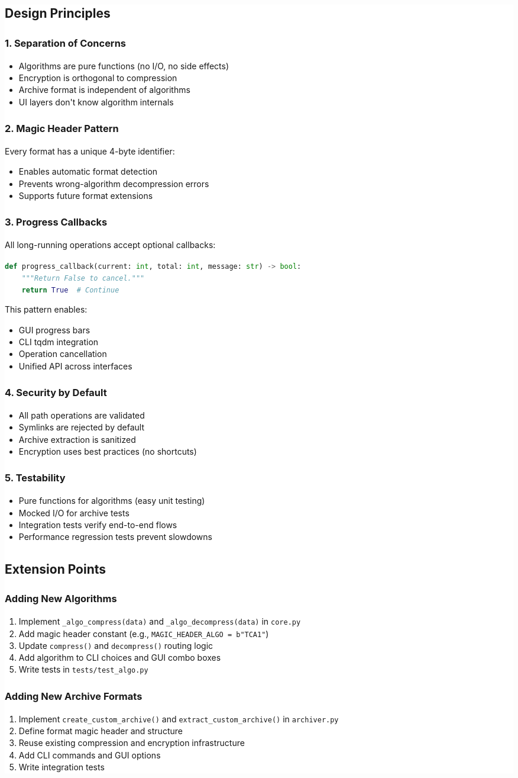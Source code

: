 ## Design Principles

### 1. Separation of Concerns
- Algorithms are pure functions (no I/O, no side effects)
- Encryption is orthogonal to compression
- Archive format is independent of algorithms
- UI layers don't know algorithm internals

### 2. Magic Header Pattern
Every format has a unique 4-byte identifier:
- Enables automatic format detection
- Prevents wrong-algorithm decompression errors
- Supports future format extensions

### 3. Progress Callbacks
All long-running operations accept optional callbacks:
```python
def progress_callback(current: int, total: int, message: str) -> bool:
    """Return False to cancel."""
    return True  # Continue
```
This pattern enables:
- GUI progress bars
- CLI tqdm integration
- Operation cancellation
- Unified API across interfaces

### 4. Security by Default
- All path operations are validated
- Symlinks are rejected by default
- Archive extraction is sanitized
- Encryption uses best practices (no shortcuts)

### 5. Testability
- Pure functions for algorithms (easy unit testing)
- Mocked I/O for archive tests
- Integration tests verify end-to-end flows
- Performance regression tests prevent slowdowns

## Extension Points

### Adding New Algorithms
1. Implement `_algo_compress(data)` and `_algo_decompress(data)` in `core.py`
2. Add magic header constant (e.g., `MAGIC_HEADER_ALGO = b"TCA1"`)
3. Update `compress()` and `decompress()` routing logic
4. Add algorithm to CLI choices and GUI combo boxes
5. Write tests in `tests/test_algo.py`

### Adding New Archive Formats
1. Implement `create_custom_archive()` and `extract_custom_archive()` in `archiver.py`
2. Define format magic header and structure
3. Reuse existing compression and encryption infrastructure
4. Add CLI commands and GUI options
5. Write integration tests
